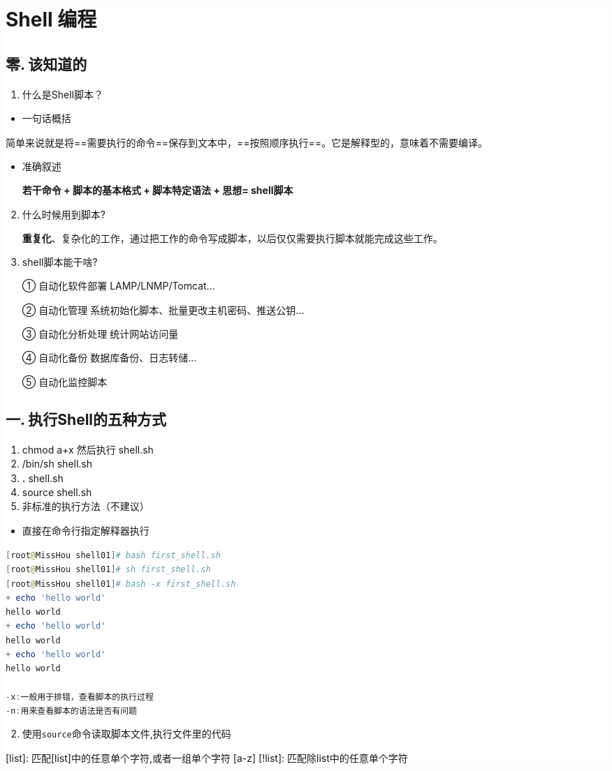 # Shell 编程

## 零. 该知道的

1. 什么是Shell脚本？

- 一句话概括

简单来说就是将==需要执行的命令==保存到文本中，==按照顺序执行==。它是解释型的，意味着不需要编译。

- 准确叙述

  **若干命令 + 脚本的基本格式 + 脚本特定语法 + 思想= shell脚本**

2. 什么时候用到脚本?

   **重复化**、复杂化的工作，通过把工作的命令写成脚本，以后仅仅需要执行脚本就能完成这些工作。

3. shell脚本能干啥?

    ① 自动化软件部署	LAMP/LNMP/Tomcat...	

    ② 自动化管理	   系统初始化脚本、批量更改主机密码、推送公钥...

    ③ 自动化分析处理 	 统计网站访问量

    ④ 自动化备份 	    数据库备份、日志转储...

    ⑤ 自动化监控脚本

## 一. 执行Shell的五种方式

1. chmod a+x 然后执行 shell.sh
2. /bin/sh shell.sh
3. **.**  shell.sh
4. source shell.sh
5. 非标准的执行方法（不建议）

- 直接在命令行指定解释器执行

```powershell
[root@MissHou shell01]# bash first_shell.sh
[root@MissHou shell01]# sh first_shell.sh
[root@MissHou shell01]# bash -x first_shell.sh
+ echo 'hello world'
hello world
+ echo 'hello world'
hello world
+ echo 'hello world'
hello world

-x:一般用于排错，查看脚本的执行过程
-n:用来查看脚本的语法是否有问题
```

2. 使用`source`命令读取脚本文件,执行文件里的代码


[list]:	匹配[list]中的任意单个字符,或者一组单个字符   [a-z]
[!list]: 匹配除list中的任意单个字符